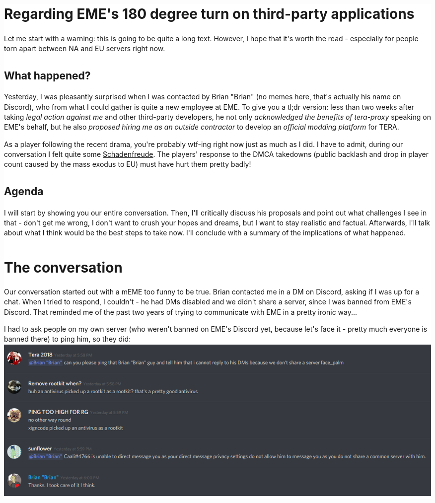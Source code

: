 
# Regarding EME's 180 degree turn on third-party applications

Let me start with a warning: this is going to be quite a long text. However, I hope that it's worth the read - especially for people torn apart between NA and EU servers right now.

## What happened?
Yesterday, I was pleasantly surprised when I was contacted by Brian "Brian" (no memes here, that's actually his name on Discord), who from what I could gather is quite a new employee at EME.
To give you a tl;dr version: less than two weeks after taking *legal action against me* and other third-party developers, he not only *acknowledged the benefits of tera-proxy* speaking on EME's behalf, but he also *proposed hiring me as an outside contractor* to develop an *official modding platform* for TERA.

As a player following the recent drama, you're probably wtf-ing right now just as much as I did. I have to admit, during our conversation I felt quite some [Schadenfreude](https://en.wikipedia.org/wiki/Schadenfreude). The players' response to the DMCA takedowns (public backlash and drop in player count caused by the mass exodus to EU) must have hurt them pretty badly!

## Agenda
I will start by showing you our entire conversation. Then, I'll critically discuss his proposals and point out what challenges I see in that - don't get me wrong, I don't want to crush your hopes and dreams, but I want to stay realistic and factual. Afterwards, I'll talk about what I think would be the best steps to take now. I'll conclude with a summary of the implications of what happened.

# The conversation
Our conversation started out with a mEME too funny to be true. Brian contacted me in a DM on Discord, asking if I was up for a chat. When I tried to respond, I couldn't - he had DMs disabled and we didn't share a server, since I was banned from EME's Discord. That reminded me of the past two years of trying to communicate with EME in a pretty ironic way...

I had to ask people on my own server (who weren't banned on EME's Discord yet, because let's face it - pretty much everyone is banned there) to ping him, so they did:
![Bad Luck Brian](bad_luck_brian.png)
